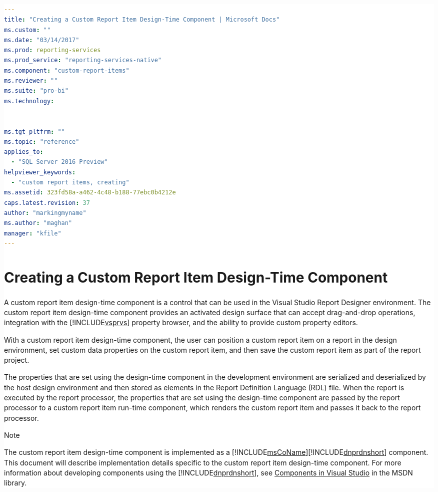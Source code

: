 ```yaml
---
title: "Creating a Custom Report Item Design-Time Component | Microsoft Docs"
ms.custom: ""
ms.date: "03/14/2017"
ms.prod: reporting-services
ms.prod_service: "reporting-services-native"
ms.component: "custom-report-items"
ms.reviewer: ""
ms.suite: "pro-bi"
ms.technology: 


ms.tgt_pltfrm: ""
ms.topic: "reference"
applies_to: 
  - "SQL Server 2016 Preview"
helpviewer_keywords: 
  - "custom report items, creating"
ms.assetid: 323fd58a-a462-4c48-b188-77ebc0b4212e
caps.latest.revision: 37
author: "markingmyname"
ms.author: "maghan"
manager: "kfile"
---
```

# Creating a Custom Report Item Design-Time Component
  A custom report item design-time component is a control that can be used in the Visual Studio Report Designer environment. The custom report item design-time component provides an activated design surface that can accept drag-and-drop operations, integration with the [!INCLUDE[vsprvs](../../includes/vsprvs-md.md)] property browser, and the ability to provide custom property editors.  
  
 With a custom report item design-time component, the user can position a custom report item on a report in the design environment, set custom data properties on the custom report item, and then save the custom report item as part of the report project.  
  
 The properties that are set using the design-time component in the development environment are serialized and deserialized by the host design environment and then stored as elements in the Report Definition Language (RDL) file. When the report is executed by the report processor, the properties that are set using the design-time component are passed by the report processor to a custom report item run-time component, which renders the custom report item and passes it back to the report processor.  
  
> [!NOTE]  
>  The custom report item design-time component is implemented as a [!INCLUDE[msCoName](../../includes/msconame-md.md)][!INCLUDE[dnprdnshort](../../includes/dnprdnshort-md.md)] component. This document will describe implementation details specific to the custom report item design-time component. For more information about developing components using the [!INCLUDE[dnprdnshort](../../includes/dnprdnshort-md.md)], see [Components in Visual Studio](http://go.microsoft.com/fwlink/?LinkId=116576) in the MSDN library.  
  